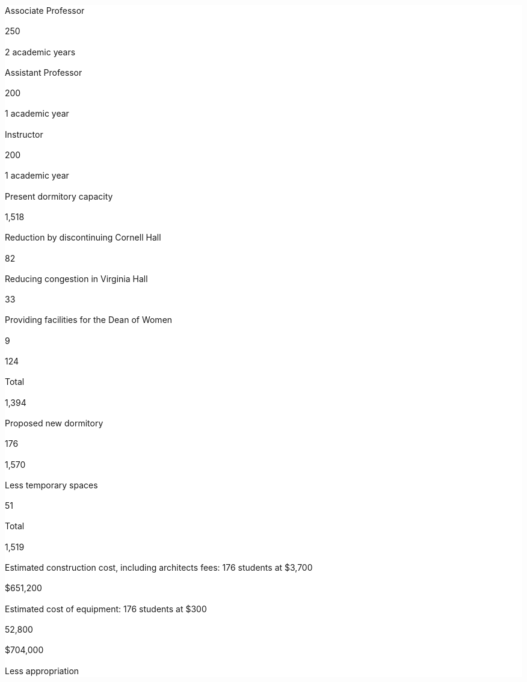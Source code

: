 Associate Professor

250

2 academic years

Assistant Professor

200

1 academic year

Instructor

200

1 academic year

Present dormitory capacity

1,518

Reduction by discontinuing Cornell Hall

82

Reducing congestion in Virginia Hall

33

Providing facilities for the Dean of Women

9

124

Total

1,394

Proposed new dormitory

176

1,570

Less temporary spaces

51

Total

1,519

Estimated construction cost, including architects fees: 176 students at $3,700

$651,200

Estimated cost of equipment: 176 students at $300

52,800

$704,000

Less appropriation
